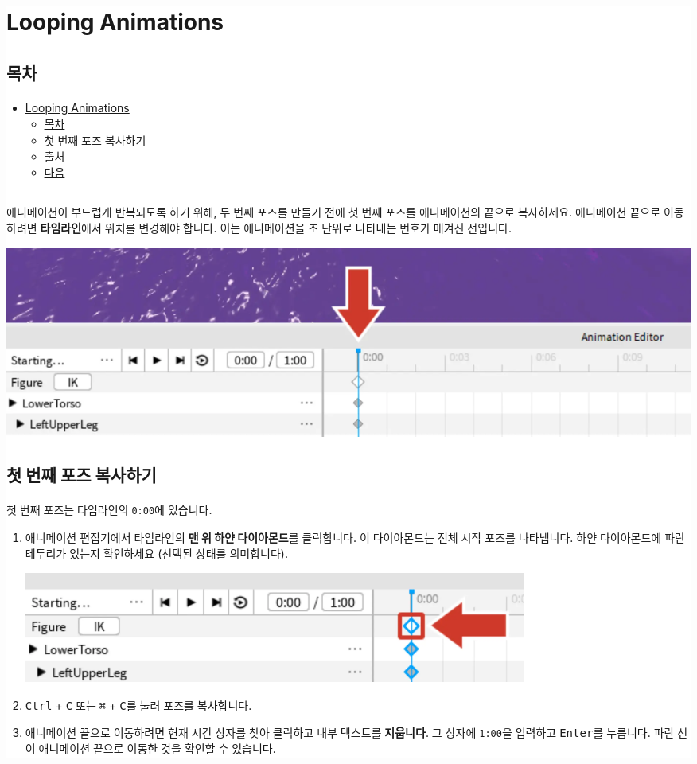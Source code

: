 # Looping Animations

## 목차
- [Looping Animations](#looping-animations)
  - [목차](#목차)
  - [첫 번째 포즈 복사하기](#첫-번째-포즈-복사하기)
  - [출처](#출처)
  - [다음](#다음)

---

애니메이션이 부드럽게 반복되도록 하기 위해, 두 번째 포즈를 만들기 전에 첫 번째 포즈를 애니메이션의 끝으로 복사하세요. 애니메이션 끝으로 이동하려면 **타임라인**에서 위치를 변경해야 합니다. 이는 애니메이션을 초 단위로 나타내는 번호가 매겨진 선입니다.

<img src="../img/03_09_Looping_Animations/show-timeline.png.webp" width="100%" />

## 첫 번째 포즈 복사하기

첫 번째 포즈는 타임라인의 `0:00`에 있습니다.

1. 애니메이션 편집기에서 타임라인의 **맨 위 하얀 다이아몬드**를 클릭합니다. 이 다이아몬드는 전체 시작 포즈를 나타냅니다. 하얀 다이아몬드에 파란 테두리가 있는지 확인하세요 (선택된 상태를 의미합니다).

   <img src="../img/03_09_Looping_Animations/select-first-pose-diamond.png.webp" width="75%" />

2. <kbd>Ctrl</kbd> + <kbd>C</kbd> 또는 <kbd>⌘</kbd> + <kbd>C</kbd>를 눌러 포즈를 복사합니다.

3. 애니메이션 끝으로 이동하려면 현재 시간 상자를 찾아 클릭하고 내부 텍스트를 **지웁니다**. 그 상자에 `1:00`을 입력하고 <kbd>Enter</kbd>를 누릅니다. 파란 선이 애니메이션 끝으로 이동한 것을 확인할 수 있습니다.
